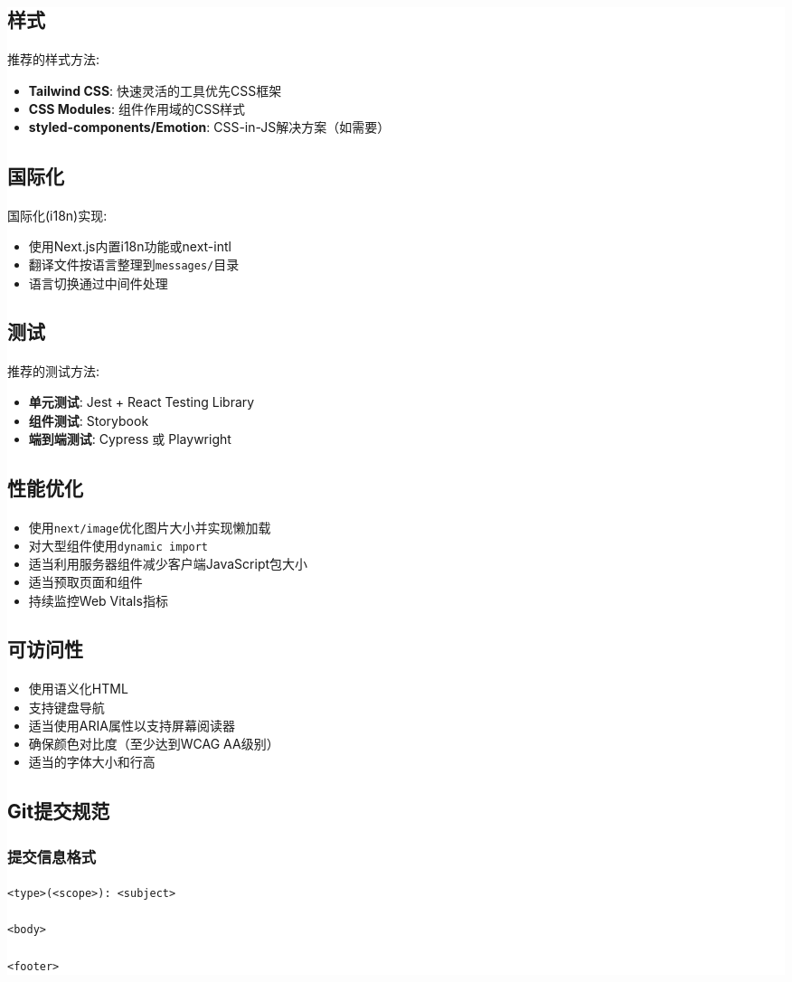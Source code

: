 ## 样式

推荐的样式方法:

- **Tailwind CSS**: 快速灵活的工具优先CSS框架
- **CSS Modules**: 组件作用域的CSS样式
- **styled-components/Emotion**: CSS-in-JS解决方案（如需要）

## 国际化

国际化(i18n)实现:

- 使用Next.js内置i18n功能或next-intl
- 翻译文件按语言整理到`messages/`目录
- 语言切换通过中间件处理

## 测试

推荐的测试方法:

- **单元测试**: Jest + React Testing Library
- **组件测试**: Storybook
- **端到端测试**: Cypress 或 Playwright

## 性能优化

- 使用`next/image`优化图片大小并实现懒加载
- 对大型组件使用`dynamic import`
- 适当利用服务器组件减少客户端JavaScript包大小
- 适当预取页面和组件
- 持续监控Web Vitals指标

## 可访问性

- 使用语义化HTML
- 支持键盘导航
- 适当使用ARIA属性以支持屏幕阅读器
- 确保颜色对比度（至少达到WCAG AA级别）
- 适当的字体大小和行高

## Git提交规范

### 提交信息格式

```
<type>(<scope>): <subject>

<body>

<footer>
```
